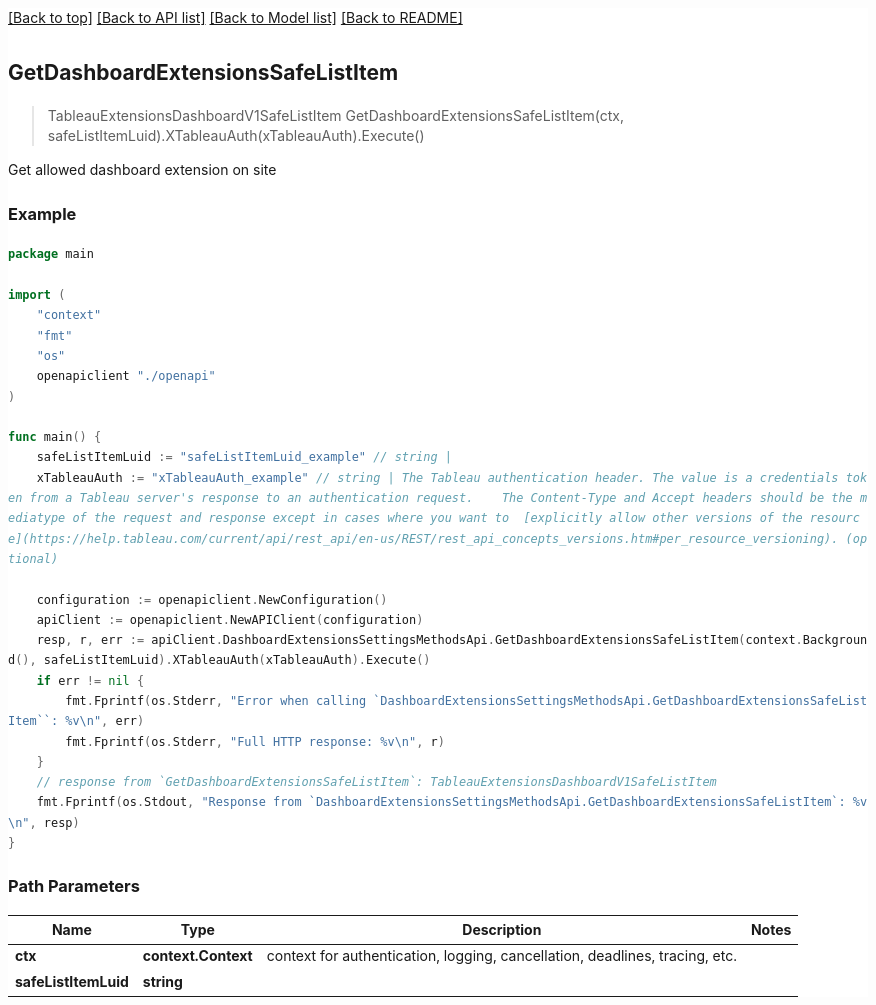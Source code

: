 [[Back to top]](#) [[Back to API list]](../README.md#documentation-for-api-endpoints)
[[Back to Model list]](../README.md#documentation-for-models)
[[Back to README]](../README.md)


## GetDashboardExtensionsSafeListItem

> TableauExtensionsDashboardV1SafeListItem GetDashboardExtensionsSafeListItem(ctx, safeListItemLuid).XTableauAuth(xTableauAuth).Execute()

Get allowed dashboard extension on site



### Example

```go
package main

import (
    "context"
    "fmt"
    "os"
    openapiclient "./openapi"
)

func main() {
    safeListItemLuid := "safeListItemLuid_example" // string | 
    xTableauAuth := "xTableauAuth_example" // string | The Tableau authentication header. The value is a credentials token from a Tableau server's response to an authentication request.    The Content-Type and Accept headers should be the mediatype of the request and response except in cases where you want to  [explicitly allow other versions of the resource](https://help.tableau.com/current/api/rest_api/en-us/REST/rest_api_concepts_versions.htm#per_resource_versioning). (optional)

    configuration := openapiclient.NewConfiguration()
    apiClient := openapiclient.NewAPIClient(configuration)
    resp, r, err := apiClient.DashboardExtensionsSettingsMethodsApi.GetDashboardExtensionsSafeListItem(context.Background(), safeListItemLuid).XTableauAuth(xTableauAuth).Execute()
    if err != nil {
        fmt.Fprintf(os.Stderr, "Error when calling `DashboardExtensionsSettingsMethodsApi.GetDashboardExtensionsSafeListItem``: %v\n", err)
        fmt.Fprintf(os.Stderr, "Full HTTP response: %v\n", r)
    }
    // response from `GetDashboardExtensionsSafeListItem`: TableauExtensionsDashboardV1SafeListItem
    fmt.Fprintf(os.Stdout, "Response from `DashboardExtensionsSettingsMethodsApi.GetDashboardExtensionsSafeListItem`: %v\n", resp)
}
```

### Path Parameters


Name | Type | Description  | Notes
------------- | ------------- | ------------- | -------------
**ctx** | **context.Context** | context for authentication, logging, cancellation, deadlines, tracing, etc.
**safeListItemLuid** | **string** |  | 
